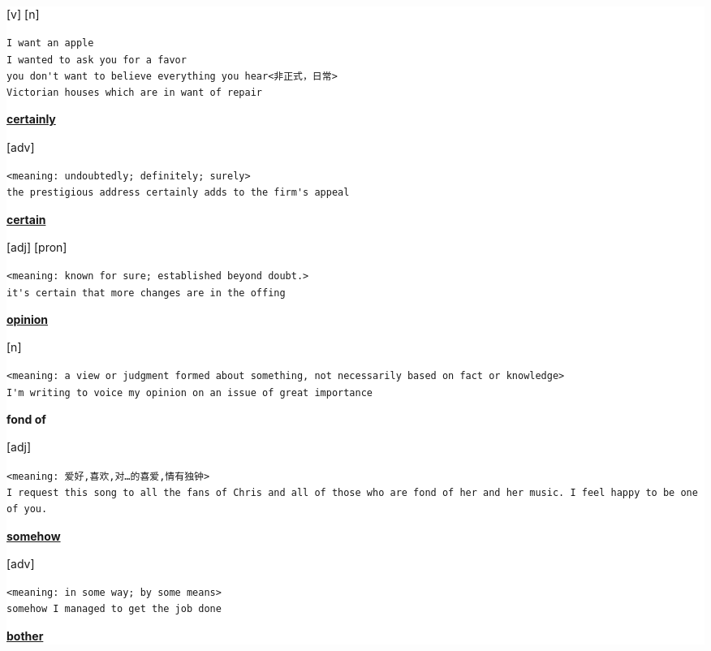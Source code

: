 [v] [n]

```
I want an apple
I wanted to ask you for a favor
you don't want to believe everything you hear<非正式，日常>
Victorian houses which are in want of repair
```

[**certainly**](https://translate.google.cn/?sl=en&tl=zh-CN&text=certainly%0A&op=translate)

[adv]

```
<meaning: undoubtedly; definitely; surely>
the prestigious address certainly adds to the firm's appeal
```



**[certain](https://translate.google.cn/?sl=en&tl=zh-CN&text=certain%0A&op=translate)**

[adj] [pron]

```
<meaning: known for sure; established beyond doubt.>
it's certain that more changes are in the offing
```



[**opinion**](https://translate.google.cn/?sl=en&tl=zh-CN&text=opinion%0A&op=translate)

[n]

```
<meaning: a view or judgment formed about something, not necessarily based on fact or knowledge>
I'm writing to voice my opinion on an issue of great importance
```



**fond of**

[adj]

```
<meaning: 爱好,喜欢,对…的喜爱,情有独钟>
I request this song to all the fans of Chris and all of those who are fond of her and her music. I feel happy to be one of you.
```



[**somehow**](https://translate.google.cn/?sl=en&tl=zh-CN&text=somehow&op=translate)

[adv]

```
<meaning: in some way; by some means>
somehow I managed to get the job done
```



[**bother**](https://translate.google.cn/?sl=en&tl=zh-CN&text=bother&op=translate)
